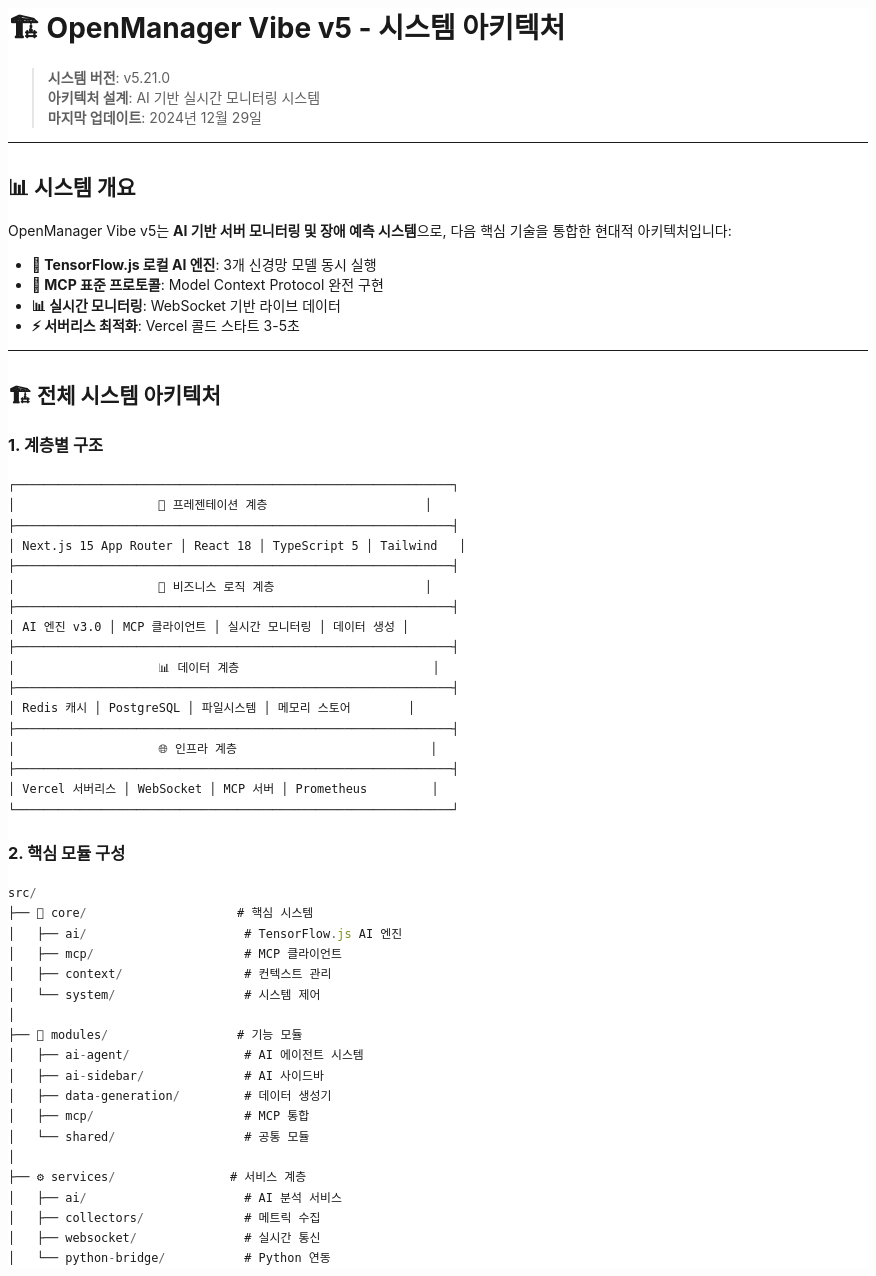 # 🏗️ OpenManager Vibe v5 - 시스템 아키텍처

> **시스템 버전**: v5.21.0  
> **아키텍처 설계**: AI 기반 실시간 모니터링 시스템  
> **마지막 업데이트**: 2024년 12월 29일

---

## 📊 **시스템 개요**

OpenManager Vibe v5는 **AI 기반 서버 모니터링 및 장애 예측 시스템**으로, 다음 핵심 기술을 통합한 현대적 아키텍처입니다:

- **🤖 TensorFlow.js 로컬 AI 엔진**: 3개 신경망 모델 동시 실행
- **🔗 MCP 표준 프로토콜**: Model Context Protocol 완전 구현
- **📊 실시간 모니터링**: WebSocket 기반 라이브 데이터
- **⚡ 서버리스 최적화**: Vercel 콜드 스타트 3-5초

---

## 🏗️ **전체 시스템 아키텍처**

### **1. 계층별 구조**
```
┌─────────────────────────────────────────────────────────────┐
│                    🎨 프레젠테이션 계층                      │
├─────────────────────────────────────────────────────────────┤
│ Next.js 15 App Router │ React 18 │ TypeScript 5 │ Tailwind   │
├─────────────────────────────────────────────────────────────┤
│                    🔧 비즈니스 로직 계층                     │
├─────────────────────────────────────────────────────────────┤
│ AI 엔진 v3.0 │ MCP 클라이언트 │ 실시간 모니터링 │ 데이터 생성 │
├─────────────────────────────────────────────────────────────┤
│                    📊 데이터 계층                           │
├─────────────────────────────────────────────────────────────┤
│ Redis 캐시 │ PostgreSQL │ 파일시스템 │ 메모리 스토어        │
├─────────────────────────────────────────────────────────────┤
│                    🌐 인프라 계층                           │
├─────────────────────────────────────────────────────────────┤
│ Vercel 서버리스 │ WebSocket │ MCP 서버 │ Prometheus         │
└─────────────────────────────────────────────────────────────┘
```

### **2. 핵심 모듈 구성**
```typescript
src/
├── 🧠 core/                     # 핵심 시스템
│   ├── ai/                      # TensorFlow.js AI 엔진
│   ├── mcp/                     # MCP 클라이언트
│   ├── context/                 # 컨텍스트 관리
│   └── system/                  # 시스템 제어
│
├── 🏢 modules/                  # 기능 모듈
│   ├── ai-agent/                # AI 에이전트 시스템
│   ├── ai-sidebar/              # AI 사이드바
│   ├── data-generation/         # 데이터 생성기
│   ├── mcp/                     # MCP 통합
│   └── shared/                  # 공통 모듈
│
├── ⚙️ services/                # 서비스 계층
│   ├── ai/                      # AI 분석 서비스
│   ├── collectors/              # 메트릭 수집
│   ├── websocket/               # 실시간 통신
│   └── python-bridge/           # Python 연동
```